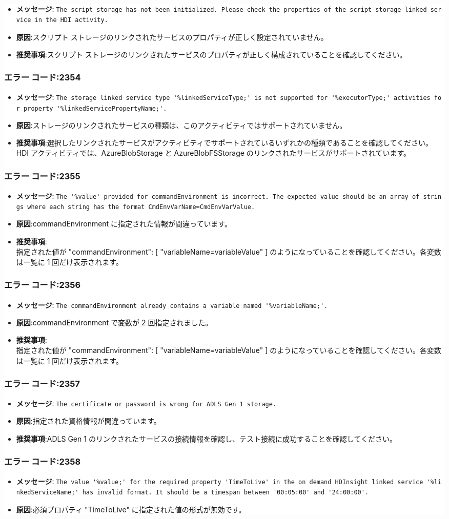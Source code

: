 - **メッセージ**: `The script storage has not been initialized. Please check the properties of the script storage linked service in the HDI activity.`

- **原因**:スクリプト ストレージのリンクされたサービスのプロパティが正しく設定されていません。

- **推奨事項**:スクリプト ストレージのリンクされたサービスのプロパティが正しく構成されていることを確認してください。


### <a name="error-code--2354"></a>エラー コード:2354

- **メッセージ**: `The storage linked service type '%linkedServiceType;' is not supported for '%executorType;' activities for property '%linkedServicePropertyName;'.`

- **原因**:ストレージのリンクされたサービスの種類は、このアクティビティではサポートされていません。

- **推奨事項**:選択したリンクされたサービスがアクティビティでサポートされているいずれかの種類であることを確認してください。 HDI アクティビティでは、AzureBlobStorage と AzureBlobFSStorage のリンクされたサービスがサポートされています。


### <a name="error-code--2355"></a>エラー コード:2355

- **メッセージ**: `The '%value' provided for commandEnvironment is incorrect. The expected value should be an array of strings where each string has the format CmdEnvVarName=CmdEnvVarValue.`

- **原因**:commandEnvironment に指定された情報が間違っています。

- **推奨事項**:  
      指定された値が \"commandEnvironment\": [ \"variableName=variableValue\" ] のようになっていることを確認してください。各変数は一覧に 1 回だけ表示されます。
    


### <a name="error-code--2356"></a>エラー コード:2356

- **メッセージ**: `The commandEnvironment already contains a variable named '%variableName;'.`

- **原因**:commandEnvironment で変数が 2 回指定されました。

- **推奨事項**:  
      指定された値が \"commandEnvironment\": [ \"variableName=variableValue\" ] のようになっていることを確認してください。各変数は一覧に 1 回だけ表示されます。
    


### <a name="error-code--2357"></a>エラー コード:2357

- **メッセージ**: `The certificate or password is wrong for ADLS Gen 1 storage.`

- **原因**:指定された資格情報が間違っています。

- **推奨事項**:ADLS Gen 1 のリンクされたサービスの接続情報を確認し、テスト接続に成功することを確認してください。


### <a name="error-code--2358"></a>エラー コード:2358

- **メッセージ**: `The value '%value;' for the required property 'TimeToLive' in the on demand HDInsight linked service '%linkedServiceName;' has invalid format. It should be a timespan between '00:05:00' and '24:00:00'.`

- **原因**:必須プロパティ "TimeToLive" に指定された値の形式が無効です。 
